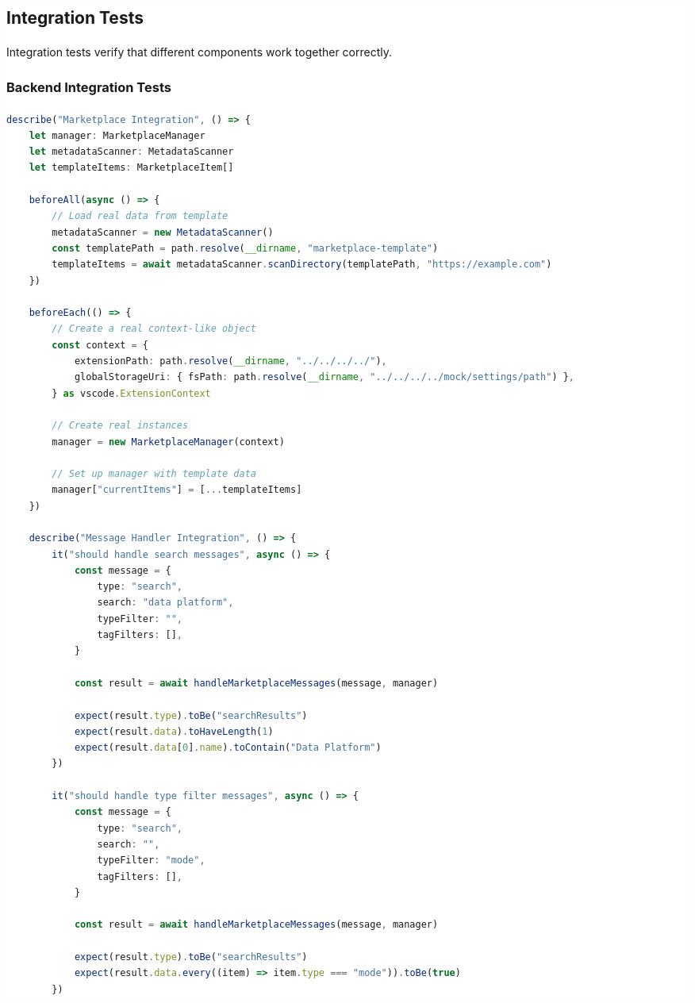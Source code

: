 ## Integration Tests

Integration tests verify that different components work together correctly.

### Backend Integration Tests

```typescript
describe("Marketplace Integration", () => {
	let manager: MarketplaceManager
	let metadataScanner: MetadataScanner
	let templateItems: MarketplaceItem[]

	beforeAll(async () => {
		// Load real data from template
		metadataScanner = new MetadataScanner()
		const templatePath = path.resolve(__dirname, "marketplace-template")
		templateItems = await metadataScanner.scanDirectory(templatePath, "https://example.com")
	})

	beforeEach(() => {
		// Create a real context-like object
		const context = {
			extensionPath: path.resolve(__dirname, "../../../../"),
			globalStorageUri: { fsPath: path.resolve(__dirname, "../../../../mock/settings/path") },
		} as vscode.ExtensionContext

		// Create real instances
		manager = new MarketplaceManager(context)

		// Set up manager with template data
		manager["currentItems"] = [...templateItems]
	})

	describe("Message Handler Integration", () => {
		it("should handle search messages", async () => {
			const message = {
				type: "search",
				search: "data platform",
				typeFilter: "",
				tagFilters: [],
			}

			const result = await handleMarketplaceMessages(message, manager)

			expect(result.type).toBe("searchResults")
			expect(result.data).toHaveLength(1)
			expect(result.data[0].name).toContain("Data Platform")
		})

		it("should handle type filter messages", async () => {
			const message = {
				type: "search",
				search: "",
				typeFilter: "mode",
				tagFilters: [],
			}

			const result = await handleMarketplaceMessages(message, manager)

			expect(result.type).toBe("searchResults")
			expect(result.data.every((item) => item.type === "mode")).toBe(true)
		})
```